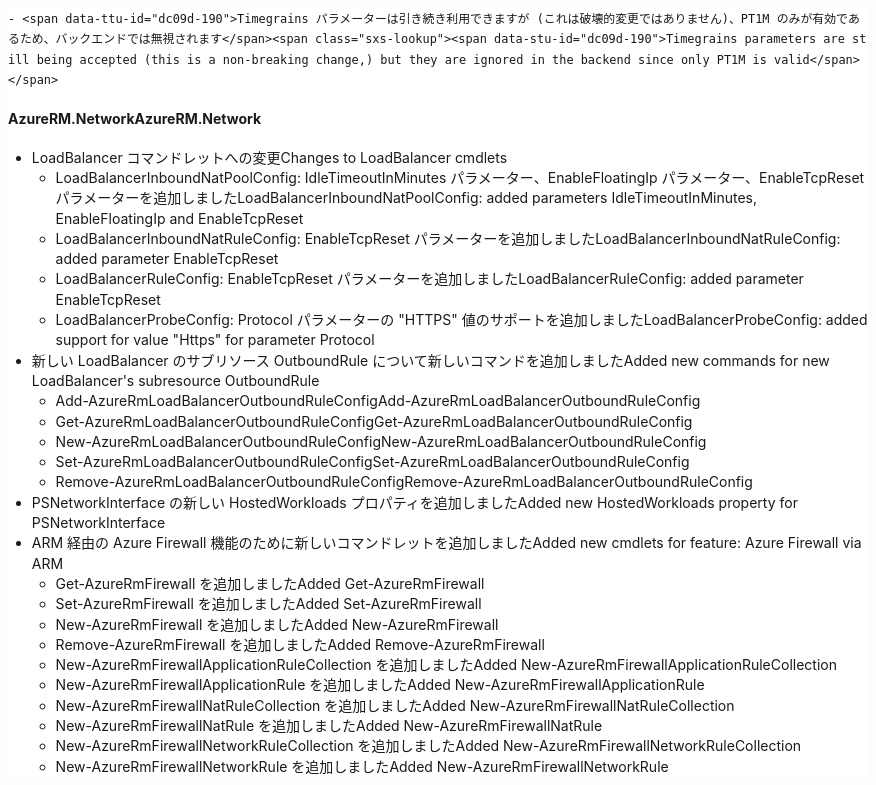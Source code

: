     - <span data-ttu-id="dc09d-190">Timegrains パラメーターは引き続き利用できますが (これは破壊的変更ではありません)、PT1M のみが有効であるため、バックエンドでは無視されます</span><span class="sxs-lookup"><span data-stu-id="dc09d-190">Timegrains parameters are still being accepted (this is a non-breaking change,) but they are ignored in the backend since only PT1M is valid</span></span>

#### <a name="azurermnetwork"></a><span data-ttu-id="dc09d-191">AzureRM.Network</span><span class="sxs-lookup"><span data-stu-id="dc09d-191">AzureRM.Network</span></span>
* <span data-ttu-id="dc09d-192">LoadBalancer コマンドレットへの変更</span><span class="sxs-lookup"><span data-stu-id="dc09d-192">Changes to LoadBalancer cmdlets</span></span>
  - <span data-ttu-id="dc09d-193">LoadBalancerInboundNatPoolConfig: IdleTimeoutInMinutes パラメーター、EnableFloatingIp パラメーター、EnableTcpReset パラメーターを追加しました</span><span class="sxs-lookup"><span data-stu-id="dc09d-193">LoadBalancerInboundNatPoolConfig: added parameters IdleTimeoutInMinutes, EnableFloatingIp and EnableTcpReset</span></span>
  - <span data-ttu-id="dc09d-194">LoadBalancerInboundNatRuleConfig: EnableTcpReset パラメーターを追加しました</span><span class="sxs-lookup"><span data-stu-id="dc09d-194">LoadBalancerInboundNatRuleConfig: added parameter EnableTcpReset</span></span>
  - <span data-ttu-id="dc09d-195">LoadBalancerRuleConfig: EnableTcpReset パラメーターを追加しました</span><span class="sxs-lookup"><span data-stu-id="dc09d-195">LoadBalancerRuleConfig: added parameter EnableTcpReset</span></span>
  - <span data-ttu-id="dc09d-196">LoadBalancerProbeConfig: Protocol パラメーターの "HTTPS" 値のサポートを追加しました</span><span class="sxs-lookup"><span data-stu-id="dc09d-196">LoadBalancerProbeConfig: added support for value "Https" for parameter Protocol</span></span>
* <span data-ttu-id="dc09d-197">新しい LoadBalancer のサブリソース OutboundRule について新しいコマンドを追加しました</span><span class="sxs-lookup"><span data-stu-id="dc09d-197">Added new commands for new LoadBalancer's subresource OutboundRule</span></span>
  - <span data-ttu-id="dc09d-198">Add-AzureRmLoadBalancerOutboundRuleConfig</span><span class="sxs-lookup"><span data-stu-id="dc09d-198">Add-AzureRmLoadBalancerOutboundRuleConfig</span></span>
  - <span data-ttu-id="dc09d-199">Get-AzureRmLoadBalancerOutboundRuleConfig</span><span class="sxs-lookup"><span data-stu-id="dc09d-199">Get-AzureRmLoadBalancerOutboundRuleConfig</span></span>
  - <span data-ttu-id="dc09d-200">New-AzureRmLoadBalancerOutboundRuleConfig</span><span class="sxs-lookup"><span data-stu-id="dc09d-200">New-AzureRmLoadBalancerOutboundRuleConfig</span></span>
  - <span data-ttu-id="dc09d-201">Set-AzureRmLoadBalancerOutboundRuleConfig</span><span class="sxs-lookup"><span data-stu-id="dc09d-201">Set-AzureRmLoadBalancerOutboundRuleConfig</span></span>
  - <span data-ttu-id="dc09d-202">Remove-AzureRmLoadBalancerOutboundRuleConfig</span><span class="sxs-lookup"><span data-stu-id="dc09d-202">Remove-AzureRmLoadBalancerOutboundRuleConfig</span></span>
* <span data-ttu-id="dc09d-203">PSNetworkInterface の新しい HostedWorkloads プロパティを追加しました</span><span class="sxs-lookup"><span data-stu-id="dc09d-203">Added new HostedWorkloads property for PSNetworkInterface</span></span>
* <span data-ttu-id="dc09d-204">ARM 経由の Azure Firewall 機能のために新しいコマンドレットを追加しました</span><span class="sxs-lookup"><span data-stu-id="dc09d-204">Added new cmdlets for feature: Azure Firewall via ARM</span></span>
  - <span data-ttu-id="dc09d-205">Get-AzureRmFirewall を追加しました</span><span class="sxs-lookup"><span data-stu-id="dc09d-205">Added Get-AzureRmFirewall</span></span>
  - <span data-ttu-id="dc09d-206">Set-AzureRmFirewall を追加しました</span><span class="sxs-lookup"><span data-stu-id="dc09d-206">Added Set-AzureRmFirewall</span></span>
  - <span data-ttu-id="dc09d-207">New-AzureRmFirewall を追加しました</span><span class="sxs-lookup"><span data-stu-id="dc09d-207">Added New-AzureRmFirewall</span></span>
  - <span data-ttu-id="dc09d-208">Remove-AzureRmFirewall を追加しました</span><span class="sxs-lookup"><span data-stu-id="dc09d-208">Added Remove-AzureRmFirewall</span></span>
  - <span data-ttu-id="dc09d-209">New-AzureRmFirewallApplicationRuleCollection を追加しました</span><span class="sxs-lookup"><span data-stu-id="dc09d-209">Added New-AzureRmFirewallApplicationRuleCollection</span></span>
  - <span data-ttu-id="dc09d-210">New-AzureRmFirewallApplicationRule を追加しました</span><span class="sxs-lookup"><span data-stu-id="dc09d-210">Added New-AzureRmFirewallApplicationRule</span></span>
  - <span data-ttu-id="dc09d-211">New-AzureRmFirewallNatRuleCollection を追加しました</span><span class="sxs-lookup"><span data-stu-id="dc09d-211">Added New-AzureRmFirewallNatRuleCollection</span></span>
  - <span data-ttu-id="dc09d-212">New-AzureRmFirewallNatRule を追加しました</span><span class="sxs-lookup"><span data-stu-id="dc09d-212">Added New-AzureRmFirewallNatRule</span></span>
  - <span data-ttu-id="dc09d-213">New-AzureRmFirewallNetworkRuleCollection を追加しました</span><span class="sxs-lookup"><span data-stu-id="dc09d-213">Added New-AzureRmFirewallNetworkRuleCollection</span></span>
  - <span data-ttu-id="dc09d-214">New-AzureRmFirewallNetworkRule を追加しました</span><span class="sxs-lookup"><span data-stu-id="dc09d-214">Added New-AzureRmFirewallNetworkRule</span></span>